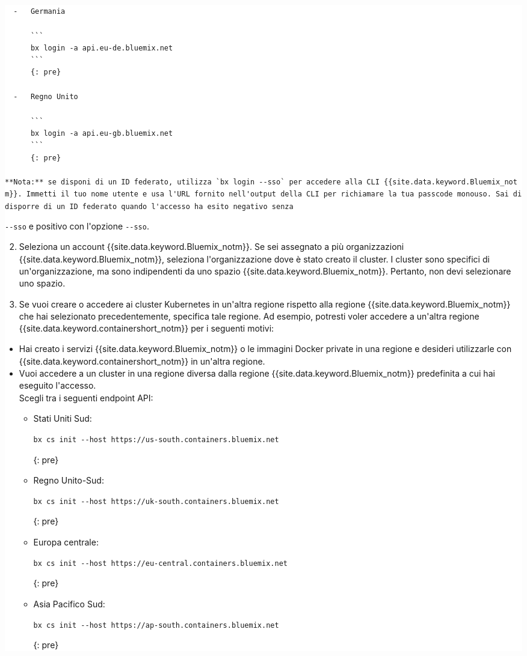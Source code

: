       -   Germania

          ```
          bx login -a api.eu-de.bluemix.net
          ```
          {: pre}

      -   Regno Unito

          ```
          bx login -a api.eu-gb.bluemix.net
          ```
          {: pre}

    **Nota:** se disponi di un ID federato, utilizza `bx login --sso` per accedere alla CLI {{site.data.keyword.Bluemix_notm}}. Immetti il tuo nome utente e usa l'URL fornito nell'output della CLI per richiamare la tua passcode monouso. Sai di disporre di un ID federato quando l'accesso ha esito negativo senza
`--sso` e positivo con l'opzione `--sso`.

2.  Seleziona un account {{site.data.keyword.Bluemix_notm}}. Se sei assegnato a più organizzazioni {{site.data.keyword.Bluemix_notm}}, seleziona l'organizzazione
dove è stato creato il cluster. I cluster sono specifici di un'organizzazione,
ma sono indipendenti da uno spazio {{site.data.keyword.Bluemix_notm}}. Pertanto, non devi selezionare uno spazio.

3.  Se vuoi creare o accedere ai cluster Kubernetes in un'altra regione rispetto alla regione {{site.data.keyword.Bluemix_notm}} che hai selezionato precedentemente, specifica tale regione. Ad esempio, potresti voler accedere a un'altra regione {{site.data.keyword.containershort_notm}} per i seguenti motivi:
   -   Hai creato i servizi {{site.data.keyword.Bluemix_notm}} o le immagini Docker private in una regione e desideri utilizzarle con {{site.data.keyword.containershort_notm}} in un'altra regione.
   -   Vuoi accedere a un cluster in una regione diversa dalla regione {{site.data.keyword.Bluemix_notm}} predefinita a cui hai eseguito l'accesso.<br>
   Scegli tra i seguenti endpoint API:
        - Stati Uniti Sud:
          ```
          bx cs init --host https://us-south.containers.bluemix.net
          ```
          {: pre}

        - Regno Unito-Sud:
          ```
          bx cs init --host https://uk-south.containers.bluemix.net
          ```
          {: pre}

        - Europa centrale:
          ```
          bx cs init --host https://eu-central.containers.bluemix.net
          ```
          {: pre}

        - Asia Pacifico Sud:
          ```
          bx cs init --host https://ap-south.containers.bluemix.net
          ```
          {: pre}
